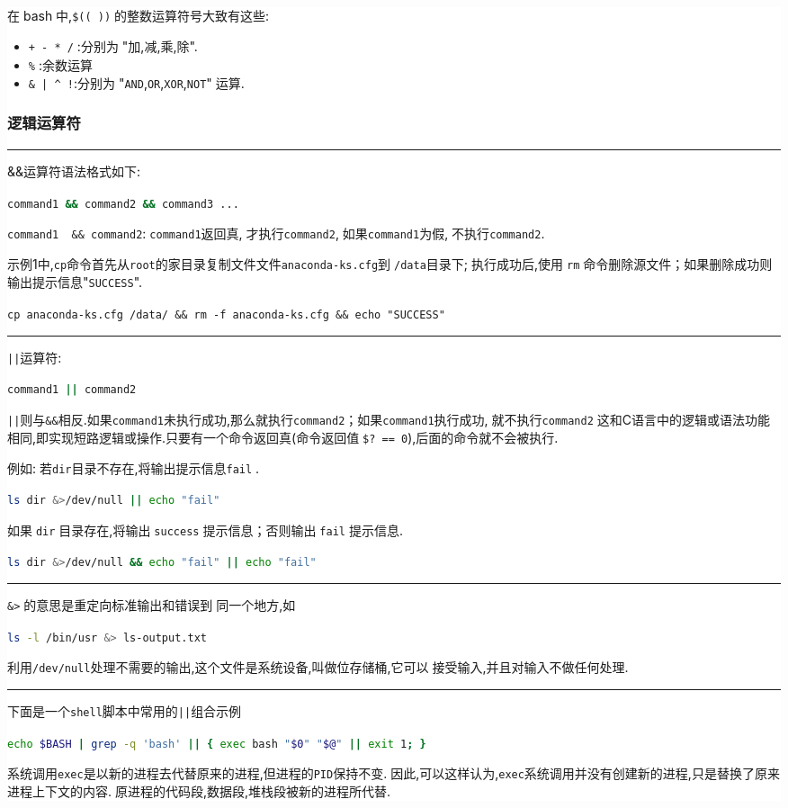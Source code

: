 在 bash 中,`$(( ))` 的整数运算符号大致有这些:

+ `+ - * /` :分别为 "加,减,乘,除".
+ `%` :余数运算
+ `& | ^ !`:分别为 "`AND`,`OR`,`XOR`,`NOT`" 运算.

### 逻辑运算符

***
&&运算符语法格式如下:

```bash
command1 && command2 && command3 ...
```

`command1  && command2`: `command1`返回真, 才执行`command2`, 如果`command1`为假, 不执行`command2`.

示例1中,`cp`命令首先从`root`的家目录复制文件文件`anaconda-ks.cfg`到 `/data`目录下;
执行成功后,使用 `rm` 命令删除源文件；如果删除成功则输出提示信息"`SUCCESS`".

`cp anaconda-ks.cfg /data/ && rm -f anaconda-ks.cfg && echo "SUCCESS"`

***
`||`运算符:

```bash
command1 || command2
```

`||`则与`&&`相反.如果`command1`未执行成功,那么就执行`command2`；如果`command1`执行成功, 就不执行`command2`
这和C语言中的逻辑或语法功能相同,即实现短路逻辑或操作.只要有一个命令返回真(命令返回值 `$? == 0`),后面的命令就不会被执行.

例如: 若`dir`目录不存在,将输出提示信息`fail` .

```bash
ls dir &>/dev/null || echo "fail"
```

如果 `dir` 目录存在,将输出 `success` 提示信息；否则输出 `fail` 提示信息.

```bash
ls dir &>/dev/null && echo "fail" || echo "fail"
```

***
`&>` 的意思是重定向标准输出和错误到 同一个地方,如

```bash
ls -l /bin/usr &> ls-output.txt
```

利用`/dev/null`处理不需要的输出,这个文件是系统设备,叫做位存储桶,它可以 接受输入,并且对输入不做任何处理.

***
下面是一个`shell`脚本中常用的`||`组合示例

```bash
echo $BASH | grep -q 'bash' || { exec bash "$0" "$@" || exit 1; }
```

系统调用`exec`是以新的进程去代替原来的进程,但进程的`PID`保持不变.
因此,可以这样认为,`exec`系统调用并没有创建新的进程,只是替换了原来进程上下文的内容. 原进程的代码段,数据段,堆栈段被新的进程所代替.
